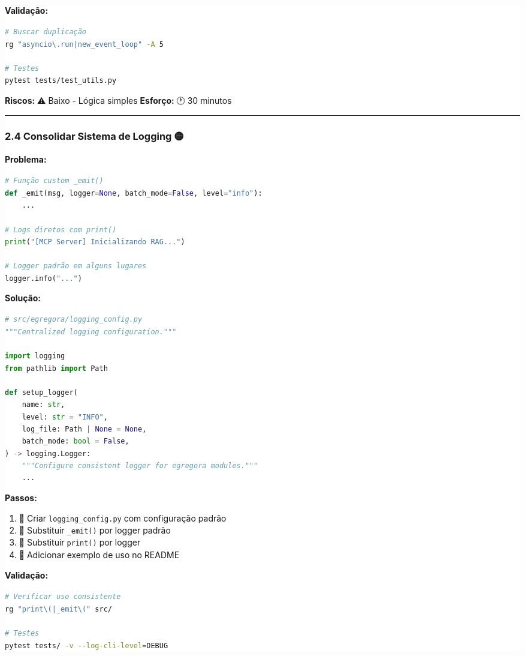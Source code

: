 **Validação:**
```bash
# Buscar duplicação
rg "asyncio\.run|new_event_loop" -A 5

# Testes
pytest tests/test_utils.py
```

**Riscos:** ⚠️ Baixo - Lógica simples
**Esforço:** 🕐 30 minutos

---

### 2.4 Consolidar Sistema de Logging 🟡

**Problema:**
```python
# Função custom _emit()
def _emit(msg, logger=None, batch_mode=False, level="info"):
    ...

# Logs diretos com print()
print("[MCP Server] Inicializando RAG...")

# Logger padrão em alguns lugares
logger.info("...")
```

**Solução:**
```python
# src/egregora/logging_config.py
"""Centralized logging configuration."""

import logging
from pathlib import Path

def setup_logger(
    name: str,
    level: str = "INFO",
    log_file: Path | None = None,
    batch_mode: bool = False,
) -> logging.Logger:
    """Configure consistent logger for egregora modules."""
    ...
```

**Passos:**
1. 📝 Criar `logging_config.py` com configuração padrão
2. 🔄 Substituir `_emit()` por logger padrão
3. 🔄 Substituir `print()` por logger
4. 📝 Adicionar exemplo de uso no README

**Validação:**
```bash
# Verificar uso consistente
rg "print\(|_emit\(" src/

# Testes
pytest tests/ -v --log-cli-level=DEBUG
```
